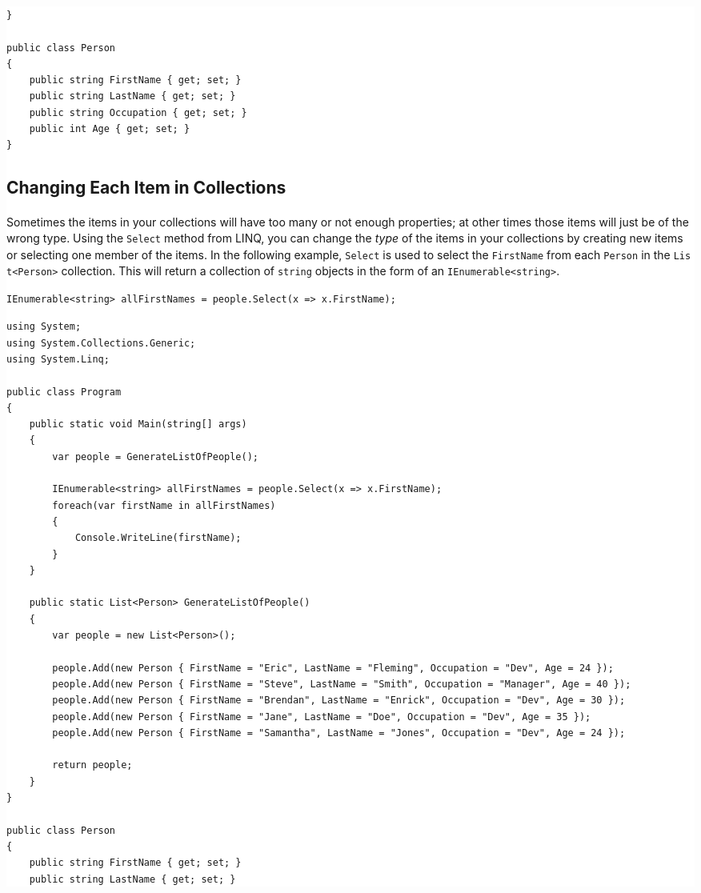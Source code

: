 ```{.REPL}
}

public class Person
{
    public string FirstName { get; set; }
    public string LastName { get; set; }
    public string Occupation { get; set; }
    public int Age { get; set; }
}
```

## Changing Each Item in Collections
Sometimes the items in your collections will have too many or not enough properties; at other times those items will just be of the wrong type. Using the `Select` method from LINQ, you can change the *type* of the items in your collections by creating new items or selecting one member of the items. In the following example, `Select` is used to select the `FirstName` from each `Person` in the  `List<Person>` collection. This will return a collection of `string` objects in the form of an `IEnumerable<string>`.

```{.snippet}
IEnumerable<string> allFirstNames = people.Select(x => x.FirstName);
```
```{.REPL}
using System;
using System.Collections.Generic;
using System.Linq;

public class Program
{
    public static void Main(string[] args)
    {
        var people = GenerateListOfPeople();
        
        IEnumerable<string> allFirstNames = people.Select(x => x.FirstName);
        foreach(var firstName in allFirstNames)
        {
            Console.WriteLine(firstName);
        }
    }

    public static List<Person> GenerateListOfPeople()
    {
        var people = new List<Person>();

        people.Add(new Person { FirstName = "Eric", LastName = "Fleming", Occupation = "Dev", Age = 24 });
        people.Add(new Person { FirstName = "Steve", LastName = "Smith", Occupation = "Manager", Age = 40 });
        people.Add(new Person { FirstName = "Brendan", LastName = "Enrick", Occupation = "Dev", Age = 30 });
        people.Add(new Person { FirstName = "Jane", LastName = "Doe", Occupation = "Dev", Age = 35 });
        people.Add(new Person { FirstName = "Samantha", LastName = "Jones", Occupation = "Dev", Age = 24 });

        return people;
    }
}

public class Person
{
    public string FirstName { get; set; }
    public string LastName { get; set; }
```